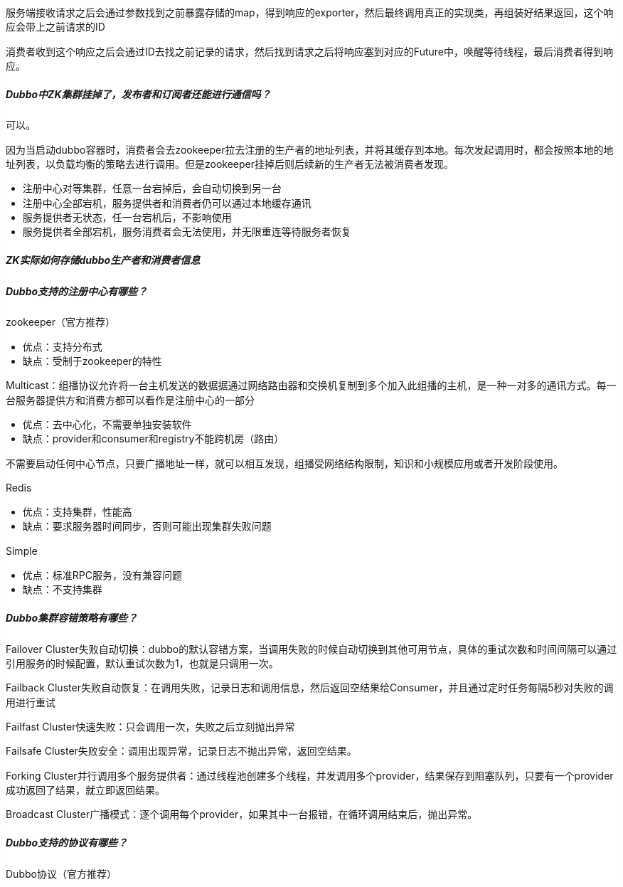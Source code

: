 服务端接收请求之后会通过参数找到之前暴露存储的map，得到响应的exporter，然后最终调用真正的实现类，再组装好结果返回，这个响应会带上之前请求的ID

消费者收到这个响应之后会通过ID去找之前记录的请求，然后找到请求之后将响应塞到对应的Future中，唤醒等待线程，最后消费者得到响应。

##### Dubbo中ZK集群挂掉了，发布者和订阅者还能进行通信吗？

可以。

因为当启动dubbo容器时，消费者会去zookeeper拉去注册的生产者的地址列表，并将其缓存到本地。每次发起调用时，都会按照本地的地址列表，以负载均衡的策略去进行调用。但是zookeeper挂掉后则后续新的生产者无法被消费者发现。

* 注册中心对等集群，任意一台宕掉后，会自动切换到另一台
* 注册中心全部宕机，服务提供者和消费者仍可以通过本地缓存通讯
* 服务提供者无状态，任一台宕机后，不影响使用
* 服务提供者全部宕机，服务消费者会无法使用，并无限重连等待服务者恢复

##### ZK实际如何存储dubbo生产者和消费者信息

##### Dubbo支持的注册中心有哪些？

zookeeper（官方推荐）

* 优点：支持分布式
* 缺点：受制于zookeeper的特性

Multicast：组播协议允许将一台主机发送的数据据通过网络路由器和交换机复制到多个加入此组播的主机，是一种一对多的通讯方式。每一台服务器提供方和消费方都可以看作是注册中心的一部分

* 优点：去中心化，不需要单独安装软件
* 缺点：provider和consumer和registry不能跨机房（路由）

不需要启动任何中心节点，只要广播地址一样，就可以相互发现，组播受网络结构限制，知识和小规模应用或者开发阶段使用。

Redis

* 优点：支持集群，性能高
* 缺点：要求服务器时间同步，否则可能出现集群失败问题

Simple

* 优点：标准RPC服务，没有兼容问题
* 缺点：不支持集群

##### Dubbo集群容错策略有哪些？

Failover Cluster失败自动切换：dubbo的默认容错方案，当调用失败的时候自动切换到其他可用节点，具体的重试次数和时间间隔可以通过引用服务的时候配置，默认重试次数为1，也就是只调用一次。

Failback Cluster失败自动恢复：在调用失败，记录日志和调用信息，然后返回空结果给Consumer，并且通过定时任务每隔5秒对失败的调用进行重试

Failfast Cluster快速失败：只会调用一次，失败之后立刻抛出异常

Failsafe Cluster失败安全：调用出现异常，记录日志不抛出异常，返回空结果。

Forking Cluster并行调用多个服务提供者：通过线程池创建多个线程，并发调用多个provider，结果保存到阻塞队列，只要有一个provider成功返回了结果，就立即返回结果。

Broadcast Cluster广播模式：逐个调用每个provider，如果其中一台报错，在循环调用结束后，抛出异常。

##### Dubbo支持的协议有哪些？

Dubbo协议（官方推荐）
